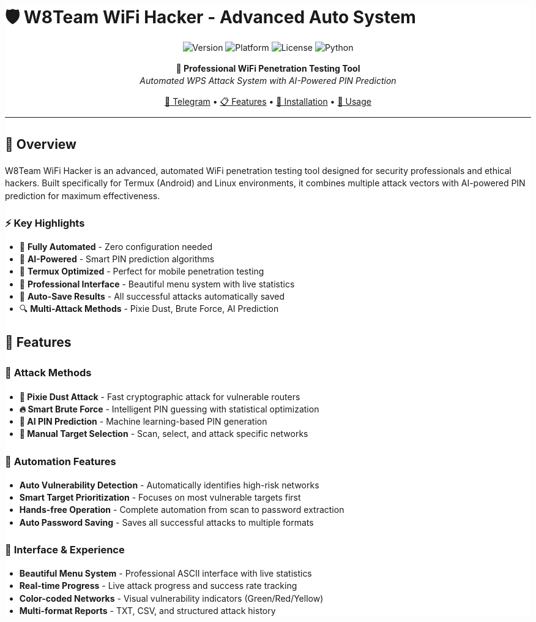 # 🛡️ W8Team WiFi Hacker - Advanced Auto System

<div align="center">

![Version](https://img.shields.io/badge/Version-2.0-brightgreen)
![Platform](https://img.shields.io/badge/Platform-Termux%20%7C%20Linux-blue)
![License](https://img.shields.io/badge/License-Educational-red)
![Python](https://img.shields.io/badge/Python-3.6%2B-yellow)

**🚀 Professional WiFi Penetration Testing Tool**  
*Automated WPS Attack System with AI-Powered PIN Prediction*

[📱 Telegram](https://t.me/W8SOJIB) • [📋 Features](#-features) • [🔧 Installation](#-installation) • [📖 Usage](#-usage)

</div>

---

## 🌟 **Overview**

W8Team WiFi Hacker is an advanced, automated WiFi penetration testing tool designed for security professionals and ethical hackers. Built specifically for Termux (Android) and Linux environments, it combines multiple attack vectors with AI-powered PIN prediction for maximum effectiveness.

### ⚡ **Key Highlights**
- 🎯 **Fully Automated** - Zero configuration needed
- 🤖 **AI-Powered** - Smart PIN prediction algorithms  
- 📱 **Termux Optimized** - Perfect for mobile penetration testing
- 🎨 **Professional Interface** - Beautiful menu system with live statistics
- 💾 **Auto-Save Results** - All successful attacks automatically saved
- 🔍 **Multi-Attack Methods** - Pixie Dust, Brute Force, AI Prediction

## 🚀 **Features**

### 🎯 **Attack Methods**
- **🧚 Pixie Dust Attack** - Fast cryptographic attack for vulnerable routers
- **🔥 Smart Brute Force** - Intelligent PIN guessing with statistical optimization
- **🤖 AI PIN Prediction** - Machine learning-based PIN generation
- **📡 Manual Target Selection** - Scan, select, and attack specific networks

### 🤖 **Automation Features**
- **Auto Vulnerability Detection** - Automatically identifies high-risk networks
- **Smart Target Prioritization** - Focuses on most vulnerable targets first
- **Hands-free Operation** - Complete automation from scan to password extraction
- **Auto Password Saving** - Saves all successful attacks to multiple formats

### 🎨 **Interface & Experience**
- **Beautiful Menu System** - Professional ASCII interface with live statistics
- **Real-time Progress** - Live attack progress and success rate tracking
- **Color-coded Networks** - Visual vulnerability indicators (Green/Red/Yellow)
- **Multi-format Reports** - TXT, CSV, and structured attack history
